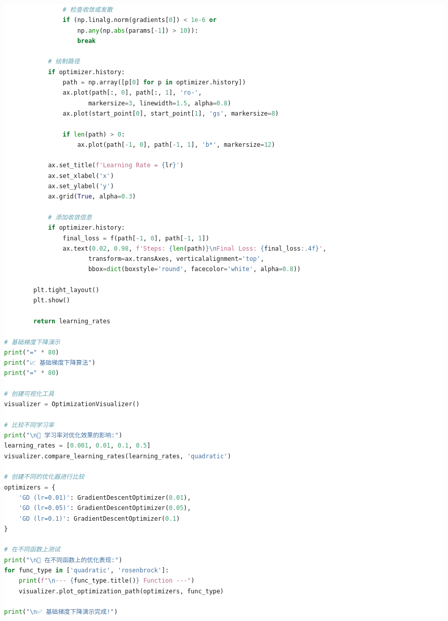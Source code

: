 ```python
                # 检查收敛或发散
                if (np.linalg.norm(gradients[0]) < 1e-6 or 
                    np.any(np.abs(params[-1]) > 10)):
                    break
            
            # 绘制路径
            if optimizer.history:
                path = np.array([p[0] for p in optimizer.history])
                ax.plot(path[:, 0], path[:, 1], 'ro-', 
                       markersize=3, linewidth=1.5, alpha=0.8)
                ax.plot(start_point[0], start_point[1], 'gs', markersize=8)
                
                if len(path) > 0:
                    ax.plot(path[-1, 0], path[-1, 1], 'b*', markersize=12)
            
            ax.set_title(f'Learning Rate = {lr}')
            ax.set_xlabel('x')
            ax.set_ylabel('y')
            ax.grid(True, alpha=0.3)
            
            # 添加收敛信息
            if optimizer.history:
                final_loss = f(path[-1, 0], path[-1, 1])
                ax.text(0.02, 0.98, f'Steps: {len(path)}\nFinal Loss: {final_loss:.4f}', 
                       transform=ax.transAxes, verticalalignment='top',
                       bbox=dict(boxstyle='round', facecolor='white', alpha=0.8))
        
        plt.tight_layout()
        plt.show()
        
        return learning_rates

# 基础梯度下降演示
print("=" * 80)
print("📈 基础梯度下降算法")
print("=" * 80)

# 创建可视化工具
visualizer = OptimizationVisualizer()

# 比较不同学习率
print("\n🎯 学习率对优化效果的影响:")
learning_rates = [0.001, 0.01, 0.1, 0.5]
visualizer.compare_learning_rates(learning_rates, 'quadratic')

# 创建不同的优化器进行比较
optimizers = {
    'GD (lr=0.01)': GradientDescentOptimizer(0.01),
    'GD (lr=0.05)': GradientDescentOptimizer(0.05),
    'GD (lr=0.1)': GradientDescentOptimizer(0.1)
}

# 在不同函数上测试
print("\n🎯 在不同函数上的优化表现:")
for func_type in ['quadratic', 'rosenbrock']:
    print(f"\n--- {func_type.title()} Function ---")
    visualizer.plot_optimization_path(optimizers, func_type)

print("\n✅ 基础梯度下降演示完成!")
```

